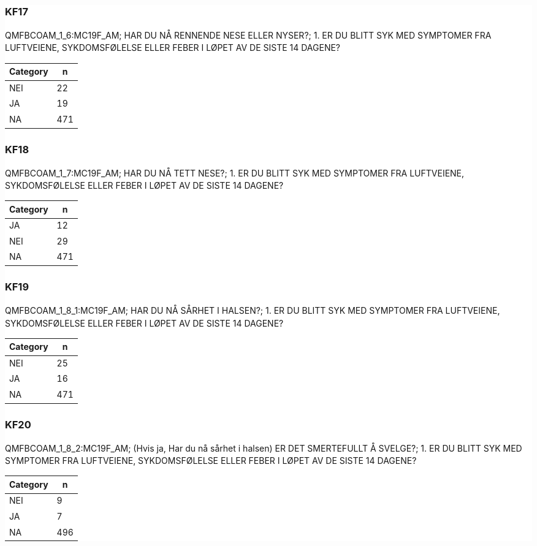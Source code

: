 
### KF17
QMFBCOAM_1_6:MC19F_AM; HAR DU NÅ RENNENDE NESE ELLER NYSER?; 1. ER DU BLITT SYK MED SYMPTOMER FRA LUFTVEIENE, SYKDOMSFØLELSE ELLER FEBER I LØPET AV DE SISTE 14 DAGENE?


| Category | n |
| -------- | - |
| NEI | 22 |
| JA | 19 |
| NA | 471 |


### KF18
QMFBCOAM_1_7:MC19F_AM; HAR DU NÅ TETT NESE?; 1. ER DU BLITT SYK MED SYMPTOMER FRA LUFTVEIENE, SYKDOMSFØLELSE ELLER FEBER I LØPET AV DE SISTE 14 DAGENE?


| Category | n |
| -------- | - |
| JA | 12 |
| NEI | 29 |
| NA | 471 |


### KF19
QMFBCOAM_1_8_1:MC19F_AM; HAR DU NÅ SÅRHET I HALSEN?; 1. ER DU BLITT SYK MED SYMPTOMER FRA LUFTVEIENE, SYKDOMSFØLELSE ELLER FEBER I LØPET AV DE SISTE 14 DAGENE?


| Category | n |
| -------- | - |
| NEI | 25 |
| JA | 16 |
| NA | 471 |


### KF20
QMFBCOAM_1_8_2:MC19F_AM; (Hvis ja, Har du nå sårhet i halsen) ER DET SMERTEFULLT Å SVELGE?; 1. ER DU BLITT SYK MED SYMPTOMER FRA LUFTVEIENE, SYKDOMSFØLELSE ELLER FEBER I LØPET AV DE SISTE 14 DAGENE?


| Category | n |
| -------- | - |
| NEI | 9 |
| JA | 7 |
| NA | 496 |
